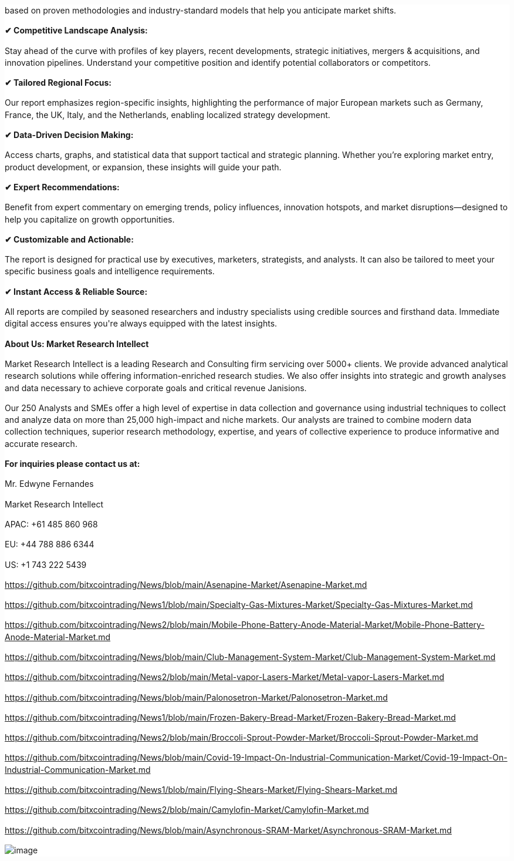 based on proven methodologies and industry-standard models that help you anticipate market shifts.</p><p><strong>✔ Competitive Landscape Analysis:</strong></p><p>Stay ahead of the curve with profiles of key players, recent developments, strategic initiatives, mergers &amp; acquisitions, and innovation pipelines. Understand your competitive position and identify potential collaborators or competitors.</p><p><strong>✔ Tailored Regional Focus:</strong></p><p>Our report emphasizes region-specific insights, highlighting the performance of major European markets such as Germany, France, the UK, Italy, and the Netherlands, enabling localized strategy development.</p><p><strong>✔ Data-Driven Decision Making:</strong></p><p>Access charts, graphs, and statistical data that support tactical and strategic planning. Whether you&rsquo;re exploring market entry, product development, or expansion, these insights will guide your path.</p><p><strong>✔ Expert Recommendations:</strong></p><p>Benefit from expert commentary on emerging trends, policy influences, innovation hotspots, and market disruptions&mdash;designed to help you capitalize on growth opportunities.</p><p><strong>✔ Customizable and Actionable:</strong></p><p>The report is designed for practical use by executives, marketers, strategists, and analysts. It can also be tailored to meet your specific business goals and intelligence requirements.</p><p><strong>✔ Instant Access &amp; Reliable Source:</strong></p><p>All reports are compiled by seasoned researchers and industry specialists using credible sources and firsthand data. Immediate digital access ensures you're always equipped with the latest insights.</p><p><strong><span class="font-[700]">About Us: Market Research Intellect</span></strong></p><p><span class="">Market Research Intellect is a leading Research and Consulting firm servicing over 5000+ clients. We provide advanced analytical research solutions while offering information-enriched research studies.&nbsp;</span>We also offer insights into strategic and growth analyses and data necessary to achieve corporate goals and critical revenue Janisions.</p><p><span class="">Our 250 Analysts and SMEs offer a high level of expertise in data collection and governance using industrial techniques to collect and analyze data on more than 25,000 high-impact and niche markets. Our analysts are trained to combine modern data collection techniques, superior research methodology, expertise, and years of collective experience to produce informative and accurate research.</span></p><p><strong>For inquiries please contact us at:</strong></p><p>Mr. Edwyne Fernandes</p><p>Market Research Intellect</p><p>APAC: +61 485 860 968</p><p>EU: +44 788 886 6344</p><p>US: +1 743 222 5439</p><p><a href="https://github.com/bitxcointrading/News/blob/main/Asenapine-Market/Asenapine-Market.md">https://github.com/bitxcointrading/News/blob/main/Asenapine-Market/Asenapine-Market.md</a></p><p><a href="https://github.com/bitxcointrading/News1/blob/main/Specialty-Gas-Mixtures-Market/Specialty-Gas-Mixtures-Market.md">https://github.com/bitxcointrading/News1/blob/main/Specialty-Gas-Mixtures-Market/Specialty-Gas-Mixtures-Market.md</a></p><p><a href="https://github.com/bitxcointrading/News2/blob/main/Mobile-Phone-Battery-Anode-Material-Market/Mobile-Phone-Battery-Anode-Material-Market.md">https://github.com/bitxcointrading/News2/blob/main/Mobile-Phone-Battery-Anode-Material-Market/Mobile-Phone-Battery-Anode-Material-Market.md</a></p><p><a href="https://github.com/bitxcointrading/News/blob/main/Club-Management-System-Market/Club-Management-System-Market.md">https://github.com/bitxcointrading/News/blob/main/Club-Management-System-Market/Club-Management-System-Market.md</a></p><p><a href="https://github.com/bitxcointrading/News2/blob/main/Metal-vapor-Lasers-Market/Metal-vapor-Lasers-Market.md">https://github.com/bitxcointrading/News2/blob/main/Metal-vapor-Lasers-Market/Metal-vapor-Lasers-Market.md</a></p><p><a href="https://github.com/bitxcointrading/News/blob/main/Palonosetron-Market/Palonosetron-Market.md">https://github.com/bitxcointrading/News/blob/main/Palonosetron-Market/Palonosetron-Market.md</a></p><p><a href="https://github.com/bitxcointrading/News1/blob/main/Frozen-Bakery-Bread-Market/Frozen-Bakery-Bread-Market.md">https://github.com/bitxcointrading/News1/blob/main/Frozen-Bakery-Bread-Market/Frozen-Bakery-Bread-Market.md</a></p><p><a href="https://github.com/bitxcointrading/News2/blob/main/Broccoli-Sprout-Powder-Market/Broccoli-Sprout-Powder-Market.md">https://github.com/bitxcointrading/News2/blob/main/Broccoli-Sprout-Powder-Market/Broccoli-Sprout-Powder-Market.md</a></p><p><a href="https://github.com/bitxcointrading/News/blob/main/Covid-19-Impact-On-Industrial-Communication-Market/Covid-19-Impact-On-Industrial-Communication-Market.md">https://github.com/bitxcointrading/News/blob/main/Covid-19-Impact-On-Industrial-Communication-Market/Covid-19-Impact-On-Industrial-Communication-Market.md</a></p><p><a href="https://github.com/bitxcointrading/News1/blob/main/Flying-Shears-Market/Flying-Shears-Market.md">https://github.com/bitxcointrading/News1/blob/main/Flying-Shears-Market/Flying-Shears-Market.md</a></p><p><a href="https://github.com/bitxcointrading/News2/blob/main/Camylofin-Market/Camylofin-Market.md">https://github.com/bitxcointrading/News2/blob/main/Camylofin-Market/Camylofin-Market.md</a></p><p><a href="https://github.com/bitxcointrading/News/blob/main/Asynchronous-SRAM-Market/Asynchronous-SRAM-Market.md">https://github.com/bitxcointrading/News/blob/main/Asynchronous-SRAM-Market/Asynchronous-SRAM-Market.md</a></p>
![image](https://github.com/user-attachments/assets/ea280962-9ea2-4bf1-b820-2ccd83c37a1b)
